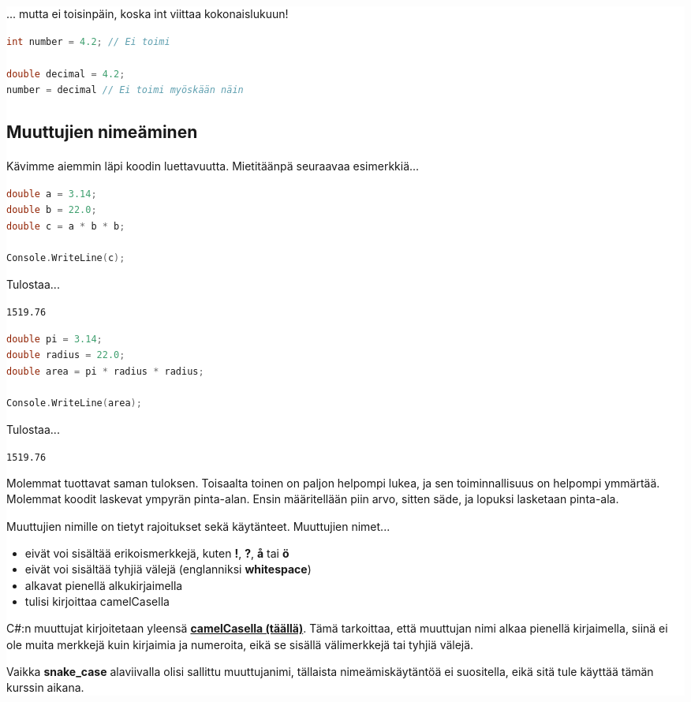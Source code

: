 ... mutta ei toisinpäin, koska int viittaa kokonaislukuun!

```cpp
int number = 4.2; // Ei toimi

double decimal = 4.2;
number = decimal // Ei toimi myöskään näin
```

## Muuttujien nimeäminen

Kävimme aiemmin läpi koodin luettavuutta. Mietitäänpä seuraavaa esimerkkiä...

```cpp
double a = 3.14;
double b = 22.0;
double c = a * b * b;

Console.WriteLine(c);
```

Tulostaa...

```console
1519.76
```

```cpp
double pi = 3.14;
double radius = 22.0;
double area = pi * radius * radius;

Console.WriteLine(area);
```

Tulostaa...

```console
1519.76
```

Molemmat tuottavat saman tuloksen. Toisaalta toinen on paljon helpompi lukea, ja sen toiminnallisuus on helpompi ymmärtää. Molemmat koodit laskevat ympyrän pinta-alan. Ensin määritellään piin arvo, sitten säde, ja lopuksi lasketaan pinta-ala.

Muuttujien nimille on tietyt rajoitukset sekä käytänteet. Muuttujien nimet...

- eivät voi sisältää erikoismerkkejä, kuten **!**, **?**, **å** tai **ö**
- eivät voi sisältää tyhjiä välejä (englanniksi **whitespace**)
- alkavat pienellä alkukirjaimella
- tulisi kirjoittaa camelCasella

C#:n muuttujat kirjoitetaan yleensä [**camelCasella (täällä)**](https://fi.wikipedia.org/wiki/CamelCase). Tämä tarkoittaa, että muuttujan nimi alkaa pienellä kirjaimella, siinä ei ole muita merkkejä kuin kirjaimia ja numeroita, eikä se sisällä välimerkkejä tai tyhjiä välejä.

Vaikka **snake_case** alaviivalla olisi sallittu muuttujanimi, tällaista nimeämiskäytäntöä ei suositella, eikä sitä tule käyttää tämän kurssin aikana.
